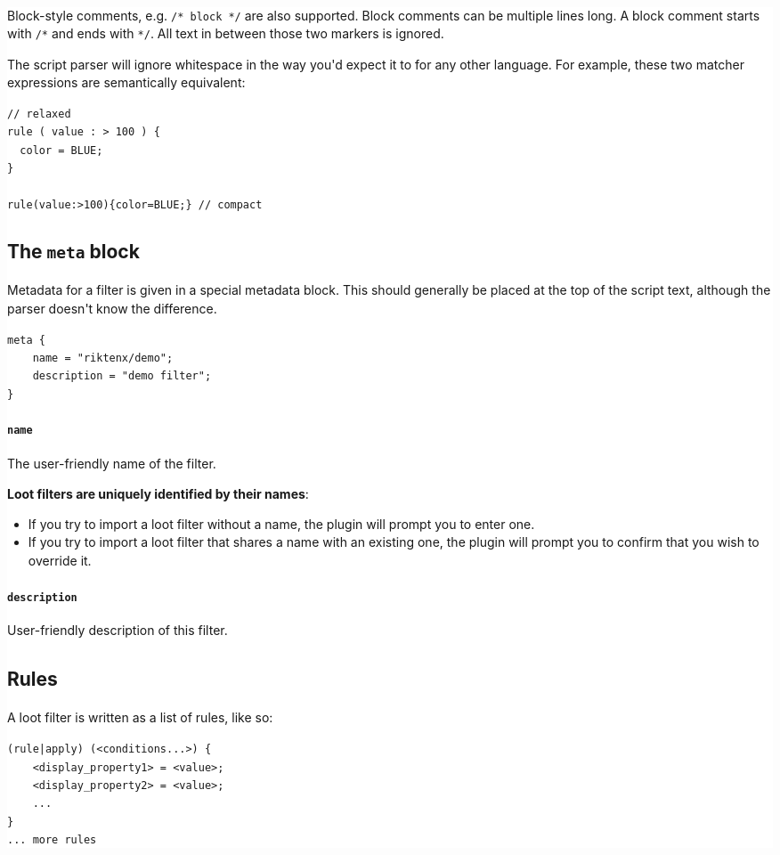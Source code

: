 Block-style comments, e.g. `/* block */` are also supported. Block comments can be multiple lines long. A block comment starts
with `/*` and ends with `*/`. All text in between those two markers is ignored.

The script parser will ignore whitespace in the way you'd expect it to for any other language. For example, these two
matcher expressions are semantically equivalent:

```
// relaxed
rule ( value : > 100 ) {
  color = BLUE;
}

rule(value:>100){color=BLUE;} // compact
```

## The `meta` block

Metadata for a filter is given in a special metadata block. This should generally be placed at the top of the script
text, although the parser doesn't know the difference.

```
meta {
    name = "riktenx/demo";
    description = "demo filter";
}
```

#### `name`

The user-friendly name of the filter.

**Loot filters are uniquely identified by their names**:
* If you try to import a loot filter without a name, the plugin will prompt you to enter one.
* If you try to import a loot filter that shares a name with an existing one, the plugin will prompt you to confirm that
  you wish to override it.

#### `description`

User-friendly description of this filter.

## Rules

A loot filter is written as a list of rules, like so:

```
(rule|apply) (<conditions...>) {
    <display_property1> = <value>;
    <display_property2> = <value>;
    ...
}
... more rules
```
